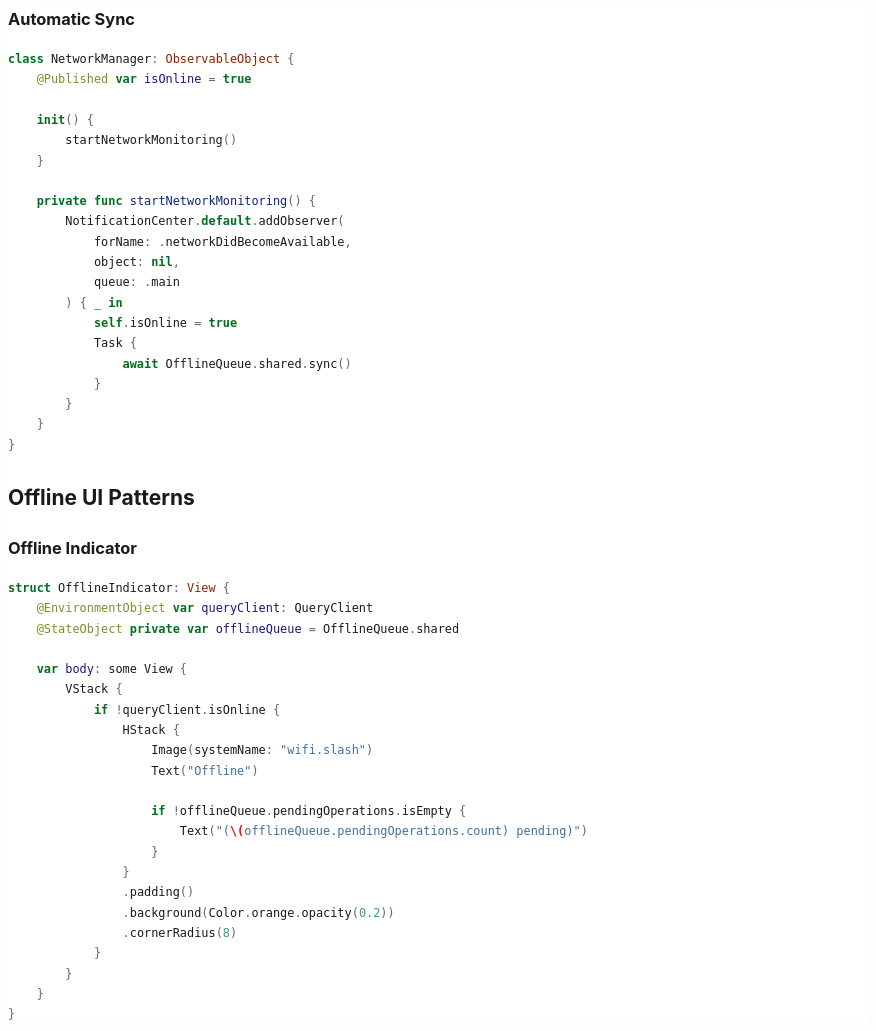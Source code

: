 ### Automatic Sync

```swift
class NetworkManager: ObservableObject {
    @Published var isOnline = true
    
    init() {
        startNetworkMonitoring()
    }
    
    private func startNetworkMonitoring() {
        NotificationCenter.default.addObserver(
            forName: .networkDidBecomeAvailable,
            object: nil,
            queue: .main
        ) { _ in
            self.isOnline = true
            Task {
                await OfflineQueue.shared.sync()
            }
        }
    }
}
```

## Offline UI Patterns

### Offline Indicator

```swift
struct OfflineIndicator: View {
    @EnvironmentObject var queryClient: QueryClient
    @StateObject private var offlineQueue = OfflineQueue.shared
    
    var body: some View {
        VStack {
            if !queryClient.isOnline {
                HStack {
                    Image(systemName: "wifi.slash")
                    Text("Offline")
                    
                    if !offlineQueue.pendingOperations.isEmpty {
                        Text("(\(offlineQueue.pendingOperations.count) pending)")
                    }
                }
                .padding()
                .background(Color.orange.opacity(0.2))
                .cornerRadius(8)
            }
        }
    }
}
```
